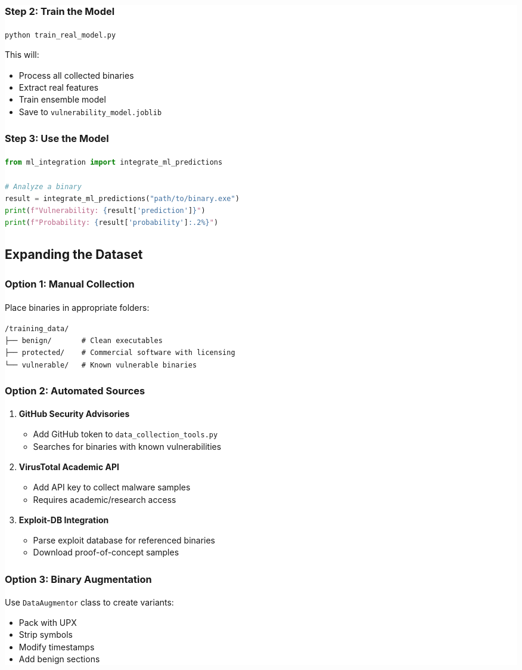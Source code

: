 ### Step 2: Train the Model
```bash
python train_real_model.py
```
This will:
- Process all collected binaries
- Extract real features
- Train ensemble model
- Save to `vulnerability_model.joblib`

### Step 3: Use the Model
```python
from ml_integration import integrate_ml_predictions

# Analyze a binary
result = integrate_ml_predictions("path/to/binary.exe")
print(f"Vulnerability: {result['prediction']}")
print(f"Probability: {result['probability']:.2%}")
```

## Expanding the Dataset

### Option 1: Manual Collection
Place binaries in appropriate folders:
```
/training_data/
├── benign/       # Clean executables
├── protected/    # Commercial software with licensing
└── vulnerable/   # Known vulnerable binaries
```

### Option 2: Automated Sources
1. **GitHub Security Advisories**
   - Add GitHub token to `data_collection_tools.py`
   - Searches for binaries with known vulnerabilities

2. **VirusTotal Academic API**
   - Add API key to collect malware samples
   - Requires academic/research access

3. **Exploit-DB Integration**
   - Parse exploit database for referenced binaries
   - Download proof-of-concept samples

### Option 3: Binary Augmentation
Use `DataAugmentor` class to create variants:
- Pack with UPX
- Strip symbols
- Modify timestamps
- Add benign sections
